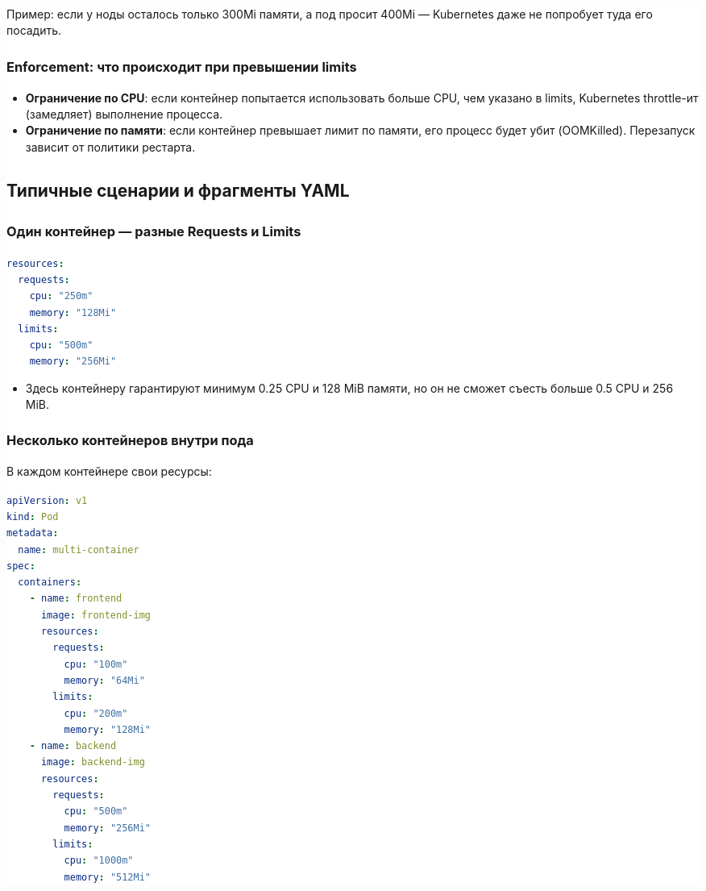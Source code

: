 Пример: если у ноды осталось только 300Mi памяти, а под просит 400Mi — Kubernetes даже не попробует туда его посадить.

### Enforcement: что происходит при превышении limits

- **Ограничение по CPU**: если контейнер попытается использовать больше CPU, чем указано в limits, Kubernetes throttle-ит (замедляет) выполнение процесса.
- **Ограничение по памяти**: если контейнер превышает лимит по памяти, его процесс будет убит (OOMKilled). Перезапуск зависит от политики рестарта.

## Типичные сценарии и фрагменты YAML

### Один контейнер — разные Requests и Limits

```yaml
resources:
  requests:
    cpu: "250m"
    memory: "128Mi"
  limits:
    cpu: "500m"
    memory: "256Mi"
```
- Здесь контейнеру гарантируют минимум 0.25 CPU и 128 MiB памяти, но он не сможет съесть больше 0.5 CPU и 256 MiB.

### Несколько контейнеров внутри пода

В каждом контейнере свои ресурсы:

```yaml
apiVersion: v1
kind: Pod
metadata:
  name: multi-container
spec:
  containers:
    - name: frontend
      image: frontend-img
      resources:
        requests:
          cpu: "100m"
          memory: "64Mi"
        limits:
          cpu: "200m"
          memory: "128Mi"
    - name: backend
      image: backend-img
      resources:
        requests:
          cpu: "500m"
          memory: "256Mi"
        limits:
          cpu: "1000m"
          memory: "512Mi"
```
